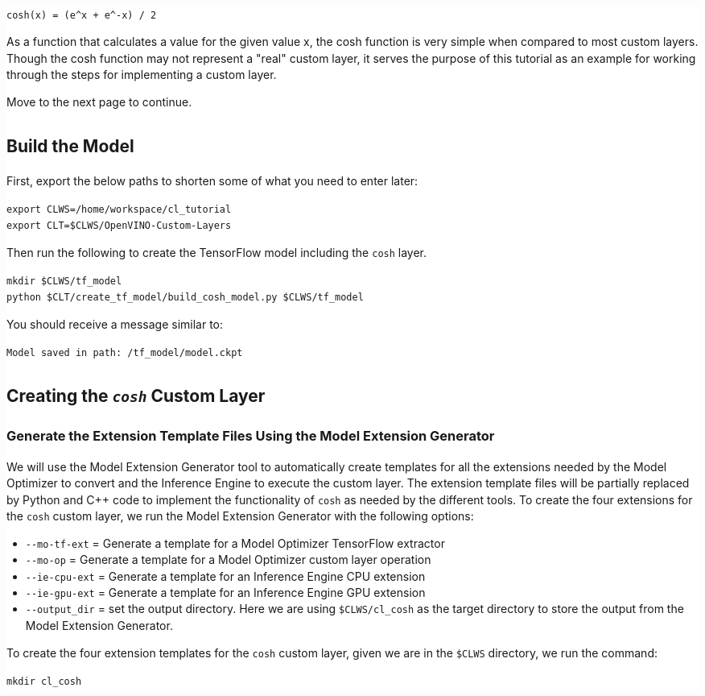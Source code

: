 ```
cosh(x) = (e^x + e^-x) / 2
```

As a function that calculates a value for the given value x, the cosh function is very simple 
when compared to most custom layers. Though the cosh function may not represent a "real"  custom layer, it serves the purpose of this tutorial as an example for working through the steps 
for implementing a custom layer.

Move to the next page to continue.
## Build the Model

First, export the below paths to shorten some of what you need to enter later:

```
export CLWS=/home/workspace/cl_tutorial
export CLT=$CLWS/OpenVINO-Custom-Layers
```

Then run the following to create the TensorFlow model including the `cosh` layer.

```
mkdir $CLWS/tf_model
python $CLT/create_tf_model/build_cosh_model.py $CLWS/tf_model
```

You should receive a message similar to:

```
Model saved in path: /tf_model/model.ckpt
```

## Creating the *`cosh`* Custom Layer

### Generate the Extension Template Files Using the Model Extension Generator

We will use the Model Extension Generator tool to automatically create templates for all the 
extensions needed by the Model Optimizer to convert and the Inference Engine to execute 
the custom layer.  The extension template files will be partially replaced by Python and C++ 
code to implement the functionality of `cosh` as needed by the different tools.  To create 
the four extensions for the `cosh` custom layer, we run the Model Extension Generator 
with the following options:

- `--mo-tf-ext` = Generate a template for a Model Optimizer TensorFlow extractor
- `--mo-op` = Generate a template for a Model Optimizer custom layer operation
- `--ie-cpu-ext` = Generate a template for an Inference Engine CPU extension
- `--ie-gpu-ext` = Generate a template for an Inference Engine GPU extension 
- `--output_dir` = set the output directory.  Here we are using `$CLWS/cl_cosh` as the target directory to store the output from the Model Extension Generator.

To create the four extension templates for the `cosh` custom layer, given we are in the `$CLWS`
directory, we run the command:

```
mkdir cl_cosh
```
